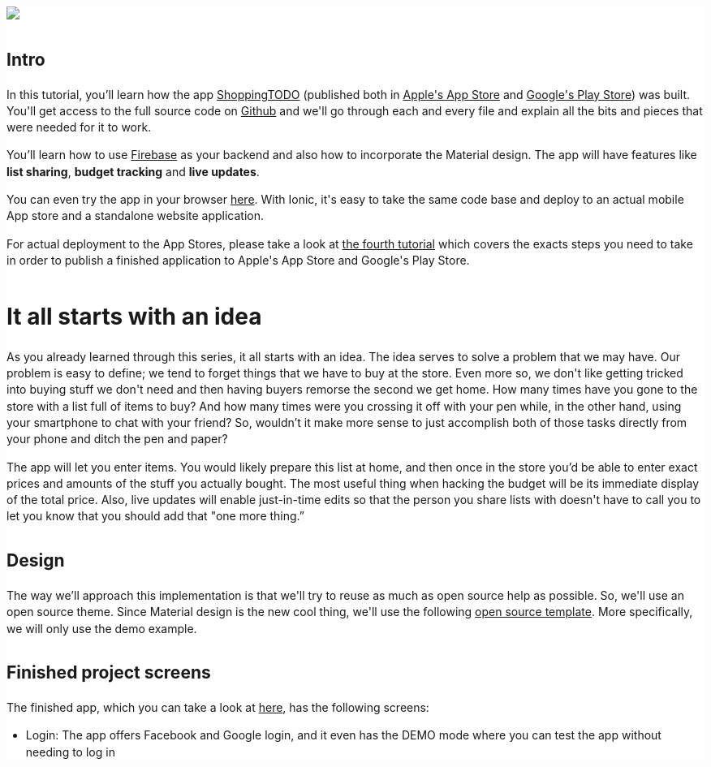![](http://i.imgur.com/EfDAYzR.png)

## Intro
In this tutorial, you’ll learn how the app [ShoppingTODO](http://shopping-todo.com/) (published both in [Apple's App Store](https://itunes.apple.com/us/app/shopping-todo/id1084227361?ls=1&mt=8) and [Google's Play Store](https://play.google.com/store/apps/details?id=com.shopping_todo)) was built. You'll get access to the full source code on [Github](https://github.com/Hitman666/IonicShoppingTodoFirebaseMaterial) and we'll go through each and every file and explain all the bits and pieces that were needed for it to work. 

You’ll learn how to use [Firebase](https://www.firebase.com/) as your backend and also how to incorporate the Material design. The app will have features like **list sharing**, **budget tracking** and **live updates**.

You can even try the app in your browser [here](http://shopping-todo.com/mobile/index.html#/app/login). With Ionic, it's easy to take the same code base and deploy to an actual mobile App store and a standalone website application.

For actual deployment to the App Stores, please take a look at [the fourth tutorial](http://tutorials.pluralsight.com/review/how-to-publish-our-calculator-application-to-the-apple-s-app-store-and-google-s-play-store/article.md) which covers the exacts steps you need to take in order to publish a finished application to Apple's App Store and Google's Play Store.

# It all starts with an idea
As you already learned through this series, it all starts with an idea. The idea serves to solve a problem that we may have. Our problem is easy to define; we tend to forget things that we have to buy at the store. Even more so, we don't like getting tricked into buying stuff we don't need and then having buyers remorse the second we get home. How many times have you gone to the store with a list full of items to buy? And how many times were you crossing it off with your pen while, in the other hand, using your smartphone to chat with your friend? So, wouldn’t it make more sense to just accomplish both of those tasks directly from your phone and ditch the pen and paper?

The app will let you enter items. You would likely prepare this list at home, and then once in the store you’d be able to enter exact prices and amounts of the stuff you actually bought. The most useful thing when hacking the budget will be its immediate display of the total price. Also, live updates will enable just-in-time edits so that the person you share lists with doesn't have to call you to let you know that you should add that "one more thing.”

## Design
The way we’ll approach this implementation is that we'll try to reuse as much as open source help as possible. So, we'll use an open source theme. Since Material design is the new cool thing, we'll use the following [open source template](https://github.com/zachsoft/Ionic-Material). More specifically, we will only use the demo example.

## Finished project screens
The finished app, which you can take a look at [here](http://shopping-todo.com/), has the following screens:

+ Login: The app offers Facebook and Google login, and it even has the DEMO mode where you can test the app without needing to log in
